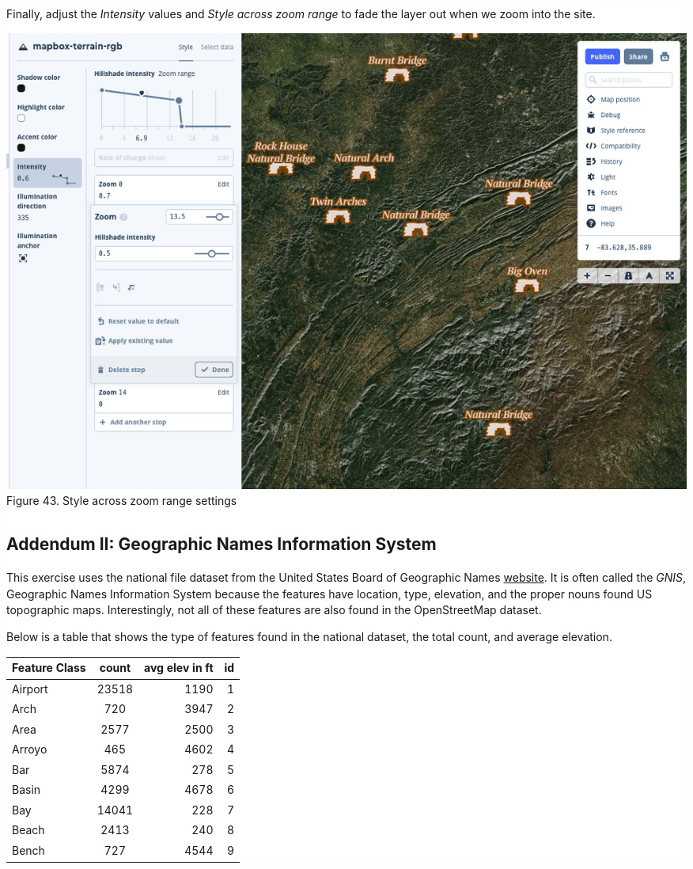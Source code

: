 Finally, adjust the *Intensity* values and *Style across zoom range* to fade the layer out when we zoom into the site.

![Style across zoom range](graphics/q042.png)   
Figure 43. Style across zoom range settings



## Addendum II: Geographic Names Information System

This exercise uses the national file dataset from the United States Board of Geographic Names [website](https://www.usgs.gov/core-science-systems/ngp/board-on-geographic-names/download-gnis-data). It is often called the *GNIS*, Geographic Names Information System because the features have location, type, elevation, and the proper nouns found US topographic maps. Interestingly, not all of these features are also found in the OpenStreetMap dataset.

Below is a table that shows the type of features found in the national dataset, the total count, and average elevation.

|Feature Class|count|avg elev in ft|id|
|:-----------|:------:|------:|------:|
|Airport|23518|1190|1|
|Arch|720|3947|2|
|Area|2577|2500|3|
|Arroyo|465|4602|4|
|Bar|5874|278|5|
|Basin|4299|4678|6|
|Bay|14041|228|7|
|Beach|2413|240|8|
|Bench|727|4544|9|